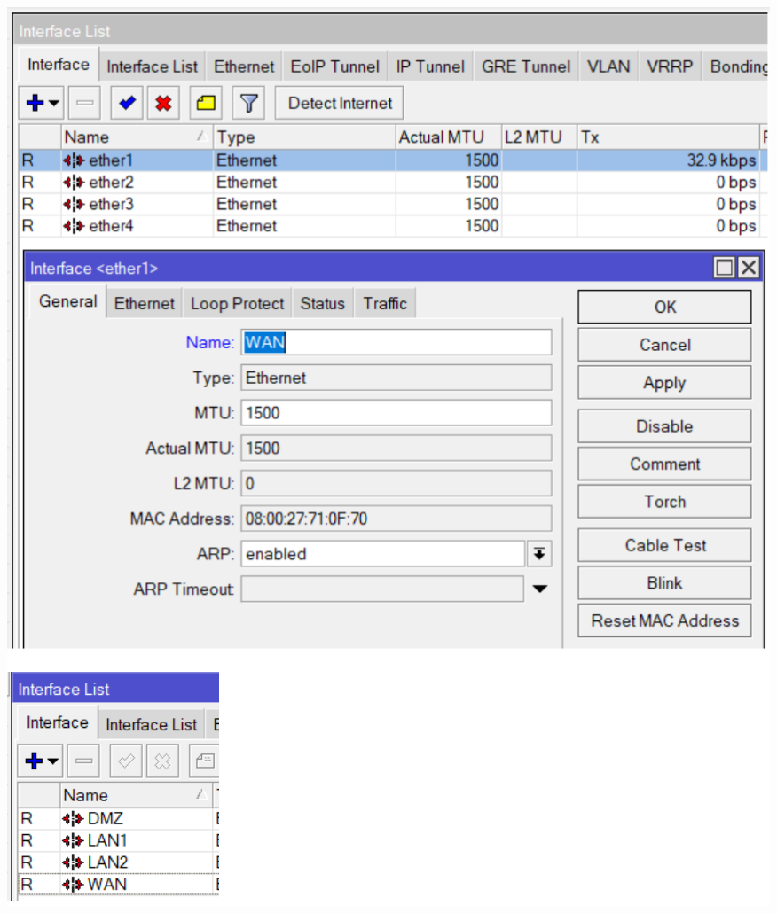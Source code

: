 ![Nombrear interfaz de WAN](./ImagenesPI/wan.PNG "Nombrear interfaz de WAN")

![Interfacez nombradas](./ImagenesPI/interfaces.PNG "Interfacez nombradas")
